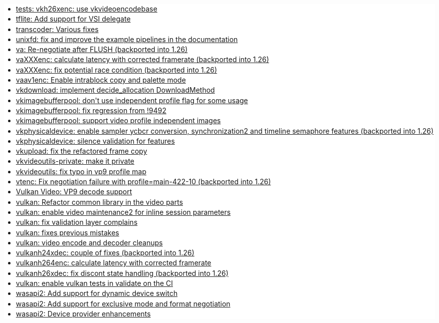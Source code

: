  - [tests: vkh26xenc: use vkvideoencodebase](https://gitlab.freedesktop.org/gstreamer/gstreamer/-/merge_requests/9077)
 - [tflite: Add support for VSI delegate](https://gitlab.freedesktop.org/gstreamer/gstreamer/-/merge_requests/9410)
 - [transcoder: Various fixes](https://gitlab.freedesktop.org/gstreamer/gstreamer/-/merge_requests/9407)
 - [unixfd: fix and improve the example pipelines in the documentation](https://gitlab.freedesktop.org/gstreamer/gstreamer/-/merge_requests/9422)
 - [va: Re-negotiate after FLUSH (backported into 1.26)](https://gitlab.freedesktop.org/gstreamer/gstreamer/-/merge_requests/9457)
 - [vaXXXenc: calculate latency with corrected framerate (backported into 1.26)](https://gitlab.freedesktop.org/gstreamer/gstreamer/-/merge_requests/9437)
 - [vaXXXenc: fix potential race condition (backported into 1.26)](https://gitlab.freedesktop.org/gstreamer/gstreamer/-/merge_requests/9480)
 - [vaav1enc: Enable intrablock copy and palette mode](https://gitlab.freedesktop.org/gstreamer/gstreamer/-/merge_requests/8560)
 - [vkdownload: implement decide_allocation DownloadMethod](https://gitlab.freedesktop.org/gstreamer/gstreamer/-/merge_requests/8931)
 - [vkimagebufferpool: don't use independent profile flag for some usage](https://gitlab.freedesktop.org/gstreamer/gstreamer/-/merge_requests/9570)
 - [vkimagebufferpool: fix regression from !9492](https://gitlab.freedesktop.org/gstreamer/gstreamer/-/merge_requests/9545)
 - [vkimagebufferpool: support video profile independent images](https://gitlab.freedesktop.org/gstreamer/gstreamer/-/merge_requests/9550)
 - [vkphysicaldevice: enable sampler ycbcr conversion, synchronization2 and timeline semaphore features (backported into 1.26)](https://gitlab.freedesktop.org/gstreamer/gstreamer/-/merge_requests/9483)
 - [vkphysicaldevice: silence validation for features](https://gitlab.freedesktop.org/gstreamer/gstreamer/-/merge_requests/9544)
 - [vkupload: fix the refactored frame copy](https://gitlab.freedesktop.org/gstreamer/gstreamer/-/merge_requests/9373)
 - [vkvideoutils-private: make it private](https://gitlab.freedesktop.org/gstreamer/gstreamer/-/merge_requests/9493)
 - [vkvideoutils: fix typo in vp9 profile map](https://gitlab.freedesktop.org/gstreamer/gstreamer/-/merge_requests/9638)
 - [vtenc: Fix negotiation failure with profile=main-422-10 (backported into 1.26)](https://gitlab.freedesktop.org/gstreamer/gstreamer/-/merge_requests/9348)
 - [Vulkan Video: VP9 decode support](https://gitlab.freedesktop.org/gstreamer/gstreamer/-/merge_requests/9204)
 - [vulkan: Refactor common library in the video parts](https://gitlab.freedesktop.org/gstreamer/gstreamer/-/merge_requests/9492)
 - [vulkan: enable video maintenance2 for inline session parameters](https://gitlab.freedesktop.org/gstreamer/gstreamer/-/merge_requests/9585)
 - [vulkan: fix validation layer complains](https://gitlab.freedesktop.org/gstreamer/gstreamer/-/merge_requests/9591)
 - [vulkan: fixes previous mistakes](https://gitlab.freedesktop.org/gstreamer/gstreamer/-/merge_requests/9552)
 - [vulkan: video encode and decoder cleanups](https://gitlab.freedesktop.org/gstreamer/gstreamer/-/merge_requests/9531)
 - [vulkanh24xdec: couple of fixes (backported into 1.26)](https://gitlab.freedesktop.org/gstreamer/gstreamer/-/merge_requests/9560)
 - [vulkanh264enc: calculate latency with corrected framerate](https://gitlab.freedesktop.org/gstreamer/gstreamer/-/merge_requests/9465)
 - [vulkanh26xdec: fix discont state handling (backported into 1.26)](https://gitlab.freedesktop.org/gstreamer/gstreamer/-/merge_requests/9610)
 - [vulkan: enable vulkan tests in validate on the CI](https://gitlab.freedesktop.org/gstreamer/gstreamer/-/merge_requests/9416)
 - [wasapi2: Add support for dynamic device switch](https://gitlab.freedesktop.org/gstreamer/gstreamer/-/merge_requests/9326)
 - [wasapi2: Add support for exclusive mode and format negotiation](https://gitlab.freedesktop.org/gstreamer/gstreamer/-/merge_requests/9586)
 - [wasapi2: Device provider enhancements](https://gitlab.freedesktop.org/gstreamer/gstreamer/-/merge_requests/9468)